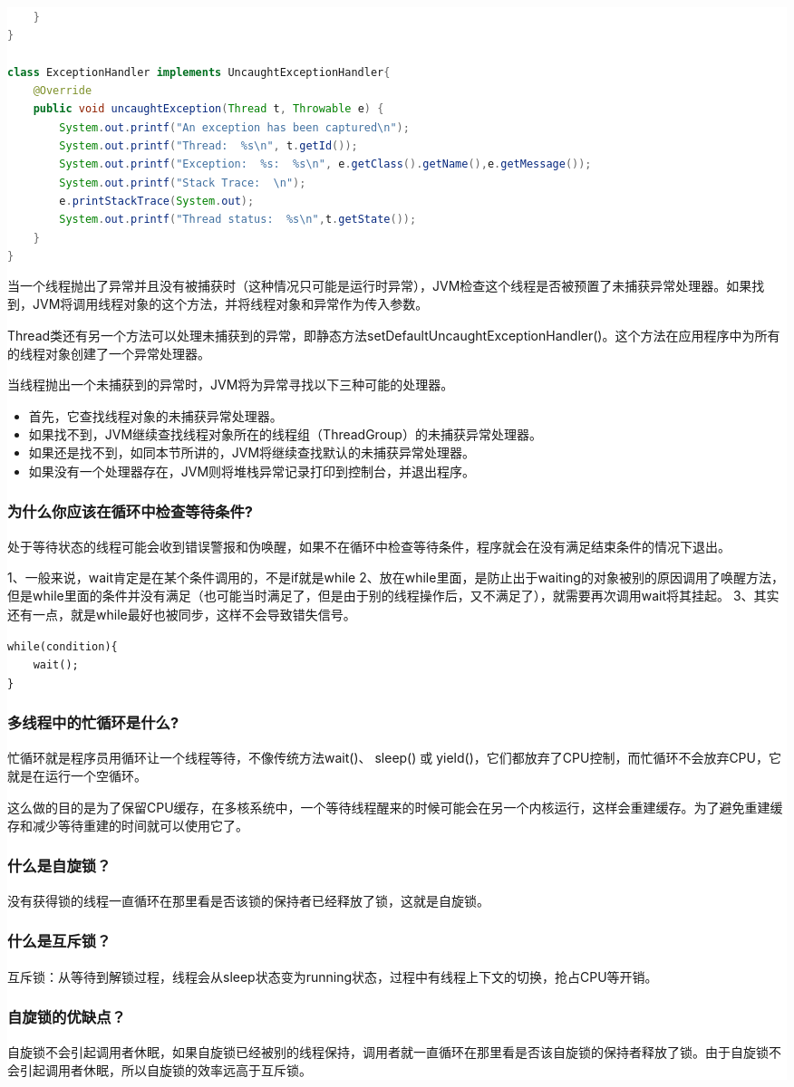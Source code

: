 ```java
    }
}

class ExceptionHandler implements UncaughtExceptionHandler{
    @Override
    public void uncaughtException(Thread t, Throwable e) {
        System.out.printf("An exception has been captured\n");
        System.out.printf("Thread:  %s\n", t.getId());
        System.out.printf("Exception:  %s:  %s\n", e.getClass().getName(),e.getMessage());
        System.out.printf("Stack Trace:  \n");
        e.printStackTrace(System.out);
        System.out.printf("Thread status:  %s\n",t.getState());
    }
}
```
当一个线程抛出了异常并且没有被捕获时（这种情况只可能是运行时异常），JVM检查这个线程是否被预置了未捕获异常处理器。如果找到，JVM将调用线程对象的这个方法，并将线程对象和异常作为传入参数。

Thread类还有另一个方法可以处理未捕获到的异常，即静态方法setDefaultUncaughtExceptionHandler()。这个方法在应用程序中为所有的线程对象创建了一个异常处理器。

当线程抛出一个未捕获到的异常时，JVM将为异常寻找以下三种可能的处理器。

- 首先，它查找线程对象的未捕获异常处理器。
- 如果找不到，JVM继续查找线程对象所在的线程组（ThreadGroup）的未捕获异常处理器。
- 如果还是找不到，如同本节所讲的，JVM将继续查找默认的未捕获异常处理器。
- 如果没有一个处理器存在，JVM则将堆栈异常记录打印到控制台，并退出程序。

### 为什么你应该在循环中检查等待条件?
处于等待状态的线程可能会收到错误警报和伪唤醒，如果不在循环中检查等待条件，程序就会在没有满足结束条件的情况下退出。

1、一般来说，wait肯定是在某个条件调用的，不是if就是while
2、放在while里面，是防止出于waiting的对象被别的原因调用了唤醒方法，但是while里面的条件并没有满足（也可能当时满足了，但是由于别的线程操作后，又不满足了），就需要再次调用wait将其挂起。
3、其实还有一点，就是while最好也被同步，这样不会导致错失信号。
```
while(condition){
    wait();
}
```

### 多线程中的忙循环是什么?
忙循环就是程序员用循环让一个线程等待，不像传统方法wait()、 sleep() 或 yield()，它们都放弃了CPU控制，而忙循环不会放弃CPU，它就是在运行一个空循环。

这么做的目的是为了保留CPU缓存，在多核系统中，一个等待线程醒来的时候可能会在另一个内核运行，这样会重建缓存。为了避免重建缓存和减少等待重建的时间就可以使用它了。

### 什么是自旋锁？
没有获得锁的线程一直循环在那里看是否该锁的保持者已经释放了锁，这就是自旋锁。

### 什么是互斥锁？
互斥锁：从等待到解锁过程，线程会从sleep状态变为running状态，过程中有线程上下文的切换，抢占CPU等开销。

### 自旋锁的优缺点？
自旋锁不会引起调用者休眠，如果自旋锁已经被别的线程保持，调用者就一直循环在那里看是否该自旋锁的保持者释放了锁。由于自旋锁不会引起调用者休眠，所以自旋锁的效率远高于互斥锁。

